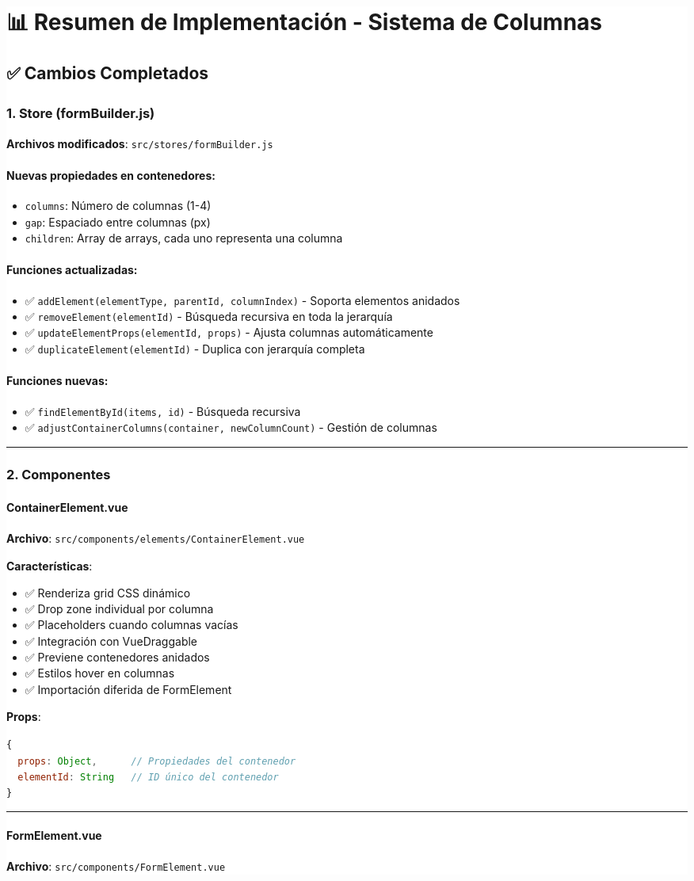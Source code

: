 # 📊 Resumen de Implementación - Sistema de Columnas

## ✅ Cambios Completados

### 1. Store (formBuilder.js)
**Archivos modificados**: `src/stores/formBuilder.js`

#### Nuevas propiedades en contenedores:
- `columns`: Número de columnas (1-4)
- `gap`: Espaciado entre columnas (px)
- `children`: Array de arrays, cada uno representa una columna

#### Funciones actualizadas:
- ✅ `addElement(elementType, parentId, columnIndex)` - Soporta elementos anidados
- ✅ `removeElement(elementId)` - Búsqueda recursiva en toda la jerarquía
- ✅ `updateElementProps(elementId, props)` - Ajusta columnas automáticamente
- ✅ `duplicateElement(elementId)` - Duplica con jerarquía completa

#### Funciones nuevas:
- ✅ `findElementById(items, id)` - Búsqueda recursiva
- ✅ `adjustContainerColumns(container, newColumnCount)` - Gestión de columnas

---

### 2. Componentes

#### ContainerElement.vue
**Archivo**: `src/components/elements/ContainerElement.vue`

**Características**:
- ✅ Renderiza grid CSS dinámico
- ✅ Drop zone individual por columna
- ✅ Placeholders cuando columnas vacías
- ✅ Integración con VueDraggable
- ✅ Previene contenedores anidados
- ✅ Estilos hover en columnas
- ✅ Importación diferida de FormElement

**Props**:
```javascript
{
  props: Object,      // Propiedades del contenedor
  elementId: String   // ID único del contenedor
}
```

---

#### FormElement.vue
**Archivo**: `src/components/FormElement.vue`
